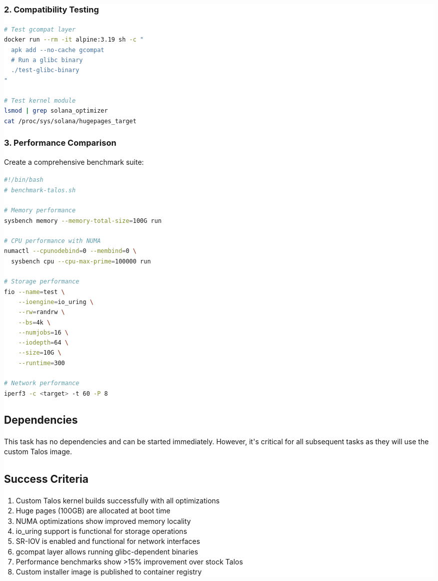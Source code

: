 ### 2. Compatibility Testing

```bash
# Test gcompat layer
docker run --rm -it alpine:3.19 sh -c "
  apk add --no-cache gcompat
  # Run a glibc binary
  ./test-glibc-binary
"

# Test kernel module
lsmod | grep solana_optimizer
cat /proc/sys/solana/hugepages_target
```

### 3. Performance Comparison

Create a comprehensive benchmark suite:

```bash
#!/bin/bash
# benchmark-talos.sh

# Memory performance
sysbench memory --memory-total-size=100G run

# CPU performance with NUMA
numactl --cpunodebind=0 --membind=0 \
  sysbench cpu --cpu-max-prime=100000 run

# Storage performance
fio --name=test \
    --ioengine=io_uring \
    --rw=randrw \
    --bs=4k \
    --numjobs=16 \
    --iodepth=64 \
    --size=10G \
    --runtime=300

# Network performance
iperf3 -c <target> -t 60 -P 8
```

## Dependencies

This task has no dependencies and can be started immediately. However, it's critical for all subsequent tasks as they will use the custom Talos image.

## Success Criteria

1. Custom Talos kernel builds successfully with all optimizations
2. Huge pages (100GB) are allocated at boot time
3. NUMA optimizations show improved memory locality
4. io_uring support is functional for storage operations
5. SR-IOV is enabled and functional for network interfaces
6. gcompat layer allows running glibc-dependent binaries
7. Performance benchmarks show >15% improvement over stock Talos
8. Custom installer image is published to container registry
